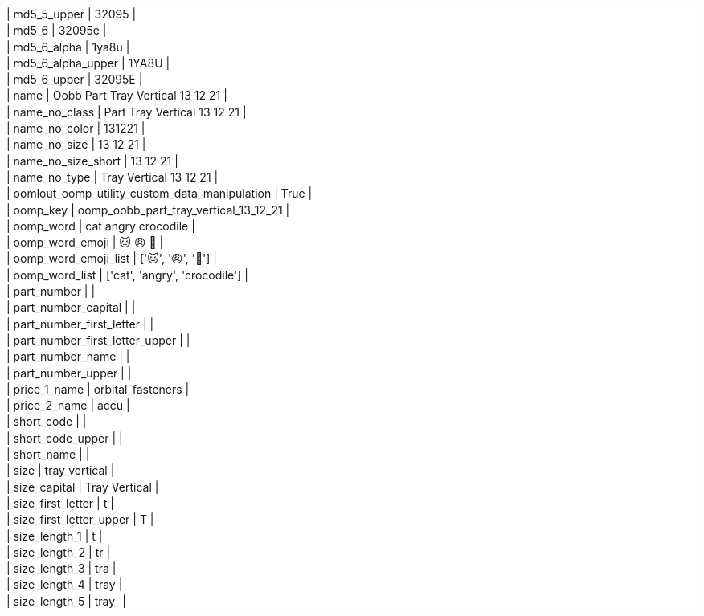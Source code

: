 | md5_5_upper | 32095 |  
| md5_6 | 32095e |  
| md5_6_alpha | 1ya8u |  
| md5_6_alpha_upper | 1YA8U |  
| md5_6_upper | 32095E |  
| name | Oobb Part Tray Vertical 13 12 21 |  
| name_no_class | Part Tray Vertical 13 12 21 |  
| name_no_color | 131221 |  
| name_no_size | 13 12 21 |  
| name_no_size_short | 13 12 21 |  
| name_no_type | Tray Vertical 13 12 21 |  
| oomlout_oomp_utility_custom_data_manipulation | True |  
| oomp_key | oomp_oobb_part_tray_vertical_13_12_21 |  
| oomp_word | cat angry crocodile |  
| oomp_word_emoji | :cat: :angry: :crocodile: |  
| oomp_word_emoji_list | [':cat:', ':angry:', ':crocodile:'] |  
| oomp_word_list | ['cat', 'angry', 'crocodile'] |  
| part_number |  |  
| part_number_capital |  |  
| part_number_first_letter |  |  
| part_number_first_letter_upper |  |  
| part_number_name |  |  
| part_number_upper |  |  
| price_1_name | orbital_fasteners |  
| price_2_name | accu |  
| short_code |  |  
| short_code_upper |  |  
| short_name |  |  
| size | tray_vertical |  
| size_capital | Tray Vertical |  
| size_first_letter | t |  
| size_first_letter_upper | T |  
| size_length_1 | t |  
| size_length_2 | tr |  
| size_length_3 | tra |  
| size_length_4 | tray |  
| size_length_5 | tray_ |  